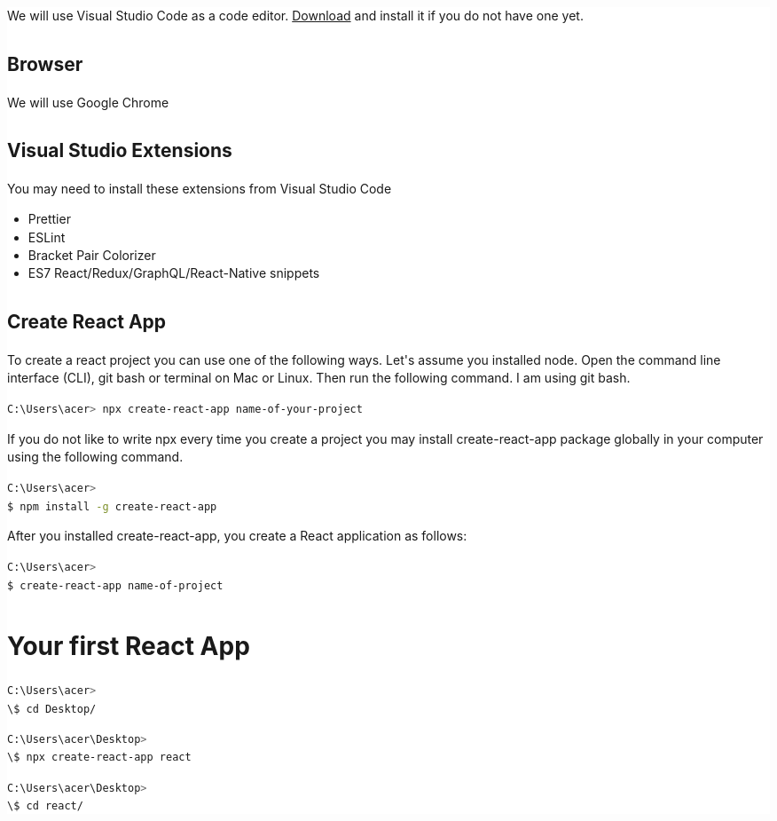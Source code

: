 We will use Visual Studio Code as a code editor. [Download](https://code.visualstudio.com) and install it if you do not have one yet.

## Browser

We will use Google Chrome

## Visual Studio Extensions

You may need to install these extensions from Visual Studio Code

- Prettier
- ESLint
- Bracket Pair Colorizer
- ES7 React/Redux/GraphQL/React-Native snippets

## Create React App

To create a react project you can use one of the following ways. Let's assume you installed node. Open the command line interface (CLI), git bash or terminal on Mac or Linux. Then run the following command. I am using git bash.

```sh
C:\Users\acer> npx create-react-app name-of-your-project
```

If you do not like to write npx every time you create a project you may install create-react-app package globally in your computer using the following command.

```sh
C:\Users\acer>
$ npm install -g create-react-app
```

After you installed create-react-app, you create a React application as follows:

```sh
C:\Users\acer>
$ create-react-app name-of-project
```

# Your first React App

```sh
C:\Users\acer>
\$ cd Desktop/
```

```sh
C:\Users\acer\Desktop>
\$ npx create-react-app react
```

```sh
C:\Users\acer\Desktop>
\$ cd react/
```
